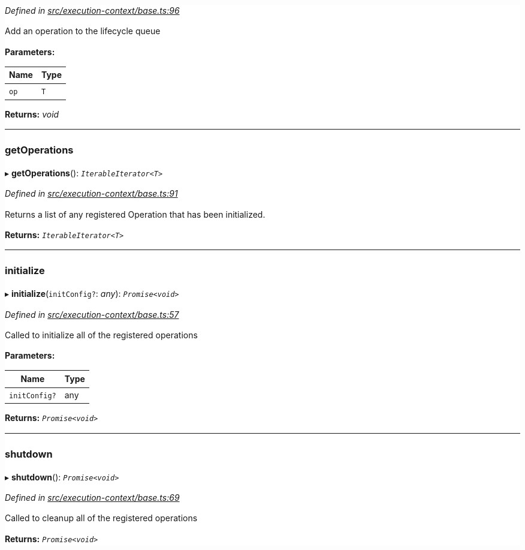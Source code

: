 *Defined in [src/execution-context/base.ts:96](https://github.com/terascope/teraslice/tree/5f4f0ae4e2e522131e7b050bf1df57afbaf8e1c9/packages/job-components/src/execution-context/base.ts#L96)*

Add an operation to the lifecycle queue

**Parameters:**

Name | Type |
------ | ------ |
`op` | `T` |

**Returns:** *void*

___

###  getOperations

▸ **getOperations**(): *`IterableIterator<T>`*

*Defined in [src/execution-context/base.ts:91](https://github.com/terascope/teraslice/tree/5f4f0ae4e2e522131e7b050bf1df57afbaf8e1c9/packages/job-components/src/execution-context/base.ts#L91)*

Returns a list of any registered Operation that has been
initialized.

**Returns:** *`IterableIterator<T>`*

___

###  initialize

▸ **initialize**(`initConfig?`: *any*): *`Promise<void>`*

*Defined in [src/execution-context/base.ts:57](https://github.com/terascope/teraslice/tree/5f4f0ae4e2e522131e7b050bf1df57afbaf8e1c9/packages/job-components/src/execution-context/base.ts#L57)*

Called to initialize all of the registered operations

**Parameters:**

Name | Type |
------ | ------ |
`initConfig?` | any |

**Returns:** *`Promise<void>`*

___

###  shutdown

▸ **shutdown**(): *`Promise<void>`*

*Defined in [src/execution-context/base.ts:69](https://github.com/terascope/teraslice/tree/5f4f0ae4e2e522131e7b050bf1df57afbaf8e1c9/packages/job-components/src/execution-context/base.ts#L69)*

Called to cleanup all of the registered operations

**Returns:** *`Promise<void>`*

